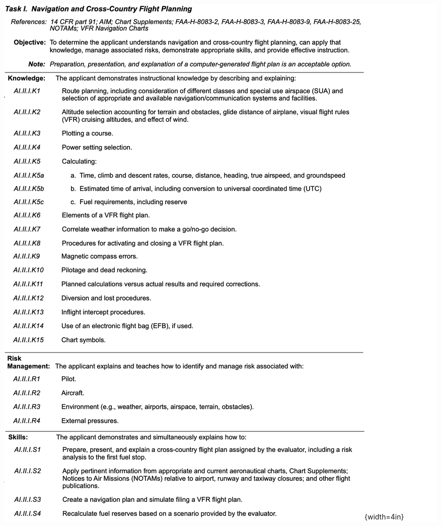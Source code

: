![[FAA-S-ACS-25 Flight Instructor for Airplane Category Airman Certification Standards](https://www.faa.gov/training_testing/testing/acs/cfi_airplane_acs_25.pdf)](./img/cfi-acs/area-ii/cfi-acs-area-ii-task-i-navigation-and-cross-country-flight-planning.png){width=4in}
